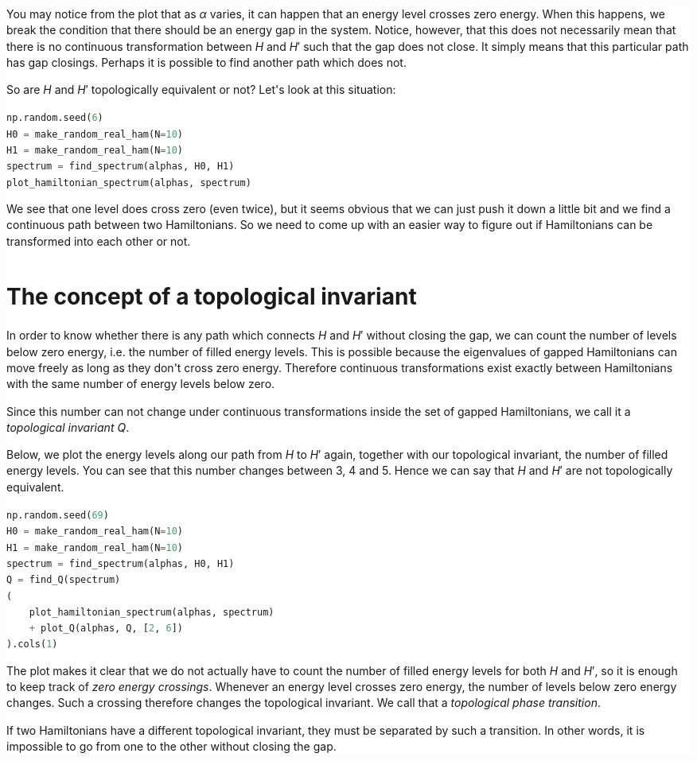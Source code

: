You may notice from the plot that as $\alpha$ varies, it can happen that an energy level crosses zero energy. When this happens, we break the condition that there should be an energy gap in the system. Notice, however, that this does not necessarily mean that there is no continuous transformation between $H$ and $H'$ such that the gap does not close. It simply means that this particular path has gap closings. Perhaps it is possible to find another path which does not.

So are $H$ and $H'$ topologically equivalent or not? Let's look at this situation:


```python
np.random.seed(6)
H0 = make_random_real_ham(N=10)
H1 = make_random_real_ham(N=10)
spectrum = find_spectrum(alphas, H0, H1)
plot_hamiltonian_spectrum(alphas, spectrum)
```

We see that one level does cross zero (even twice), but it seems obvious that we can just push it down a little bit and we find a continuous path between two Hamiltonians. So we need to come up with an easier way to figure out if Hamiltonians can be transformed into each other or not.

# The concept of a topological invariant

In order to know whether there is any path which connects $H$ and $H'$ without closing the gap, we can count the number of levels below zero energy, i.e. the number of filled energy levels. This is possible because the eigenvalues of gapped Hamiltonians can move freely as long as they don't cross zero energy. Therefore continuous transformations exist exactly between Hamiltonians with the same number of energy levels below zero.

Since this number can not change under continuous transformations inside the set of gapped Hamiltonians, we call it a *topological invariant* $Q$.

Below, we plot the energy levels along our path from $H$ to $H'$ again, together with our topological invariant, the number of filled energy levels. You can see that this number changes between 3, 4 and 5. Hence we can say that $H$ and $H'$ are not topologically equivalent.


```python
np.random.seed(69)
H0 = make_random_real_ham(N=10)
H1 = make_random_real_ham(N=10)
spectrum = find_spectrum(alphas, H0, H1)
Q = find_Q(spectrum)
(
    plot_hamiltonian_spectrum(alphas, spectrum)
    + plot_Q(alphas, Q, [2, 6])
).cols(1)
```

The plot makes it clear that we do not actually have to count the number of filled energy levels for both $H$ and $H'$, so it is enough to keep track of *zero energy crossings*. Whenever an energy level crosses zero energy, the number of levels below zero energy changes. Such a crossing therefore changes the topological invariant. We call that a *topological phase transition*.

If two Hamiltonians have a different topological invariant, they must be separated by such a transition. In other words, it is impossible to go from one to the other without closing the gap.
